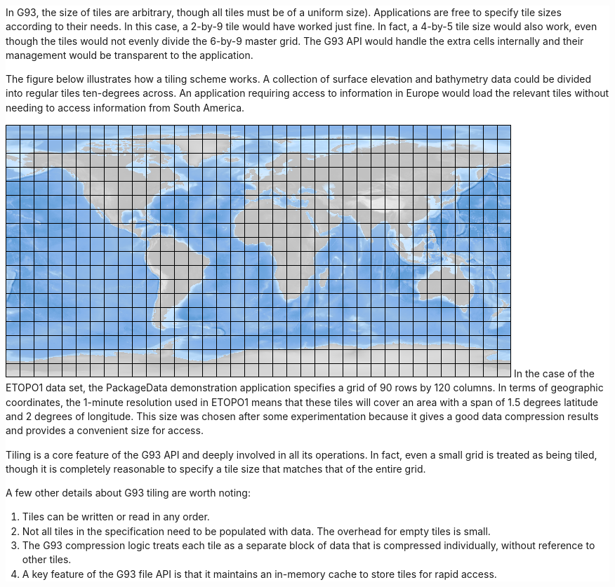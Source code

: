 In G93, the size of tiles are arbitrary, though all tiles must be of
a uniform size). Applications are free to specify tile sizes according
to their needs. In this case,
a 2-by-9 tile would have worked just fine. In fact, a 4-by-5 tile size would
also work, even though the tiles would not evenly divide
the 6-by-9 master grid. The G93 API would handle the extra cells
internally and their management would be transparent to the application.

The figure below illustrates how a tiling scheme works.  A collection of surface
elevation and bathymetry data could be divided into regular
tiles ten-degrees across. An application requiring access to
information in Europe would load the relevant tiles without needing
to access information from South America.

![Tiling Scheme](images/PackingData/TileScheme.png)
 In the case of the ETOPO1 data set, the PackageData
demonstration application specifies a grid of 90 rows by 120 columns.
In terms of geographic coordinates, the 1-minute resolution
used in ETOPO1 means that these tiles will cover an area with a span of 
1.5 degrees latitude and 2 degrees of longitude.
This size was chosen after some experimentation because it gives a
good data compression results and provides a convenient size
for access.

Tiling is a core feature of the G93 API and deeply involved
in all its operations.  In fact, even a small grid is treated
as being tiled, though it is completely reasonable to specify
a tile size that matches that of the entire grid.

A few other details about G93 tiling are worth noting:
1. Tiles can be written or read in any order.
2. Not all tiles in the specification need to be populated with
   data. The overhead for empty tiles is small.
3. The G93 compression logic treats each tile as a separate
   block of data that is compressed individually, without
   reference to other tiles.
4. A key feature of the G93 file API is that it maintains an
   in-memory cache to store tiles for rapid access.
 